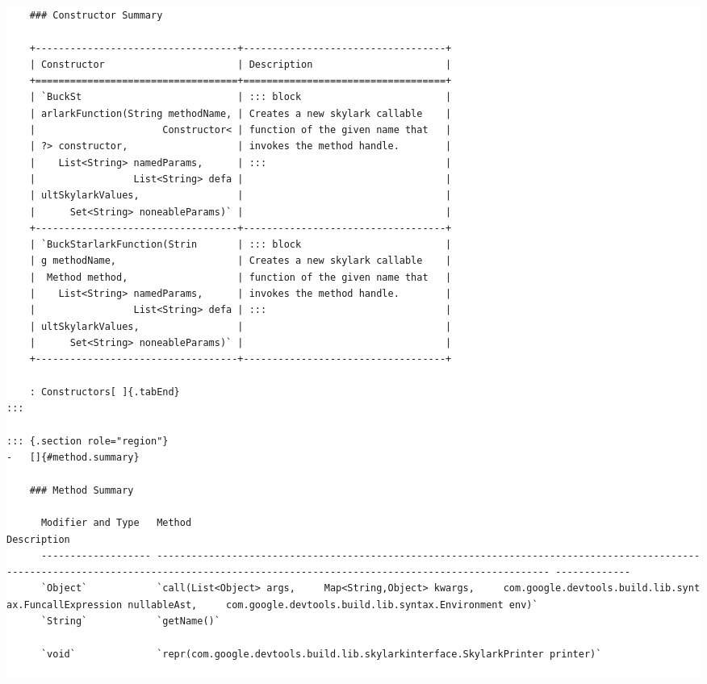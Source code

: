         ### Constructor Summary

        +-----------------------------------+-----------------------------------+
        | Constructor                       | Description                       |
        +===================================+===================================+
        | `BuckSt                           | ::: block                         |
        | arlarkFunction​(String methodName, | Creates a new skylark callable    |
        |                      Constructor< | function of the given name that   |
        | ?> constructor,                   | invokes the method handle.        |
        |    List<String> namedParams,      | :::                               |
        |                 List<String> defa |                                   |
        | ultSkylarkValues,                 |                                   |
        |      Set<String> noneableParams)` |                                   |
        +-----------------------------------+-----------------------------------+
        | `BuckStarlarkFunction​(Strin       | ::: block                         |
        | g methodName,                     | Creates a new skylark callable    |
        |  Method method,                   | function of the given name that   |
        |    List<String> namedParams,      | invokes the method handle.        |
        |                 List<String> defa | :::                               |
        | ultSkylarkValues,                 |                                   |
        |      Set<String> noneableParams)` |                                   |
        +-----------------------------------+-----------------------------------+

        : Constructors[ ]{.tabEnd}
    :::

    ::: {.section role="region"}
    -   []{#method.summary}

        ### Method Summary

          Modifier and Type   Method                                                                                                                                                                                       Description
          ------------------- -------------------------------------------------------------------------------------------------------------------------------------------------------------------------------------------- -------------
          `Object`            `call​(List<Object> args,     Map<String,​Object> kwargs,     com.google.devtools.build.lib.syntax.FuncallExpression nullableAst,     com.google.devtools.build.lib.syntax.Environment env)`    
          `String`            `getName()`                                                                                                                                                                                   
          `void`              `repr​(com.google.devtools.build.lib.skylarkinterface.SkylarkPrinter printer)`                                                                                                                 
